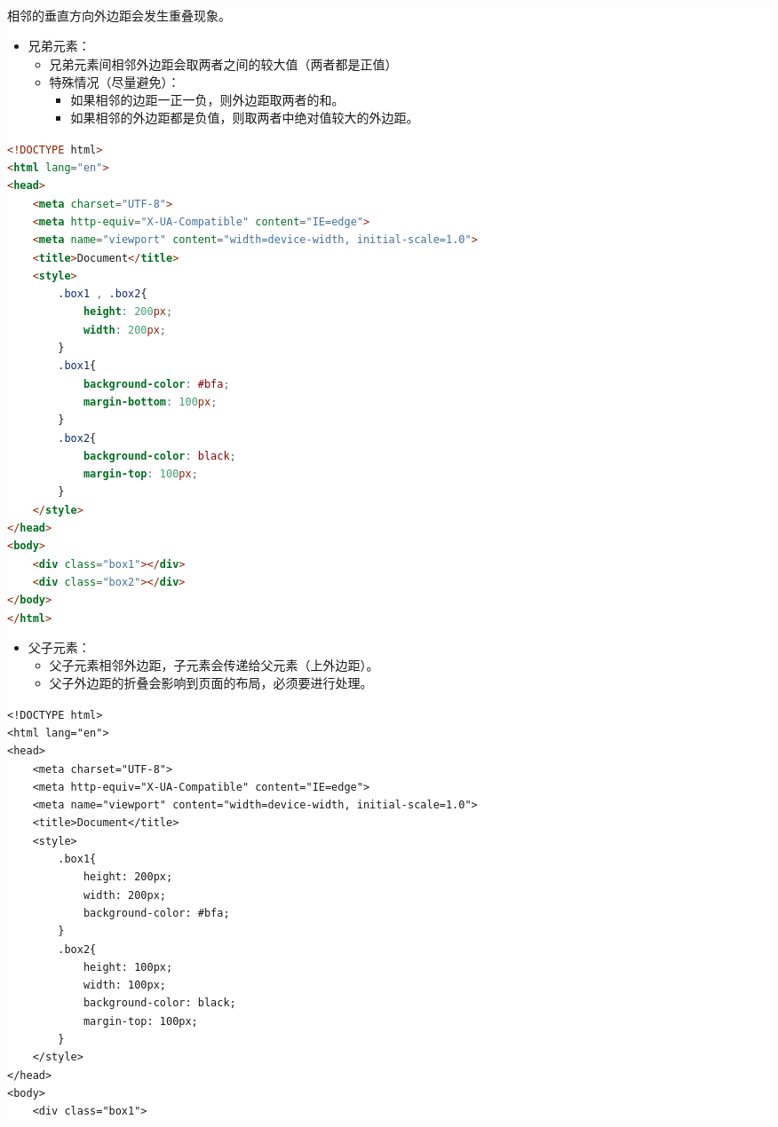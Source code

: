 相邻的垂直方向外边距会发生重叠现象。

* 兄弟元素：
  * 兄弟元素间相邻外边距会取两者之间的较大值（两者都是正值）
  * 特殊情况（尽量避免）：
    * 如果相邻的边距一正一负，则外边距取两者的和。
    * 如果相邻的外边距都是负值，则取两者中绝对值较大的外边距。

~~~html
<!DOCTYPE html>
<html lang="en">
<head>
    <meta charset="UTF-8">
    <meta http-equiv="X-UA-Compatible" content="IE=edge">
    <meta name="viewport" content="width=device-width, initial-scale=1.0">
    <title>Document</title>
    <style>
        .box1 , .box2{
            height: 200px;
            width: 200px;
        }
        .box1{
            background-color: #bfa;
            margin-bottom: 100px;
        }
        .box2{
            background-color: black;
            margin-top: 100px;
        }
    </style>
</head>
<body>
    <div class="box1"></div>
    <div class="box2"></div>
</body>
</html>
~~~

* 父子元素：
  * 父子元素相邻外边距，子元素会传递给父元素（上外边距）。
  * 父子外边距的折叠会影响到页面的布局，必须要进行处理。

~~~mysql
<!DOCTYPE html>
<html lang="en">
<head>
    <meta charset="UTF-8">
    <meta http-equiv="X-UA-Compatible" content="IE=edge">
    <meta name="viewport" content="width=device-width, initial-scale=1.0">
    <title>Document</title>
    <style>
        .box1{
            height: 200px;
            width: 200px;
            background-color: #bfa;
        }
        .box2{
            height: 100px;
            width: 100px;
            background-color: black;
            margin-top: 100px;
        }
    </style>
</head>
<body>
    <div class="box1">
~~~